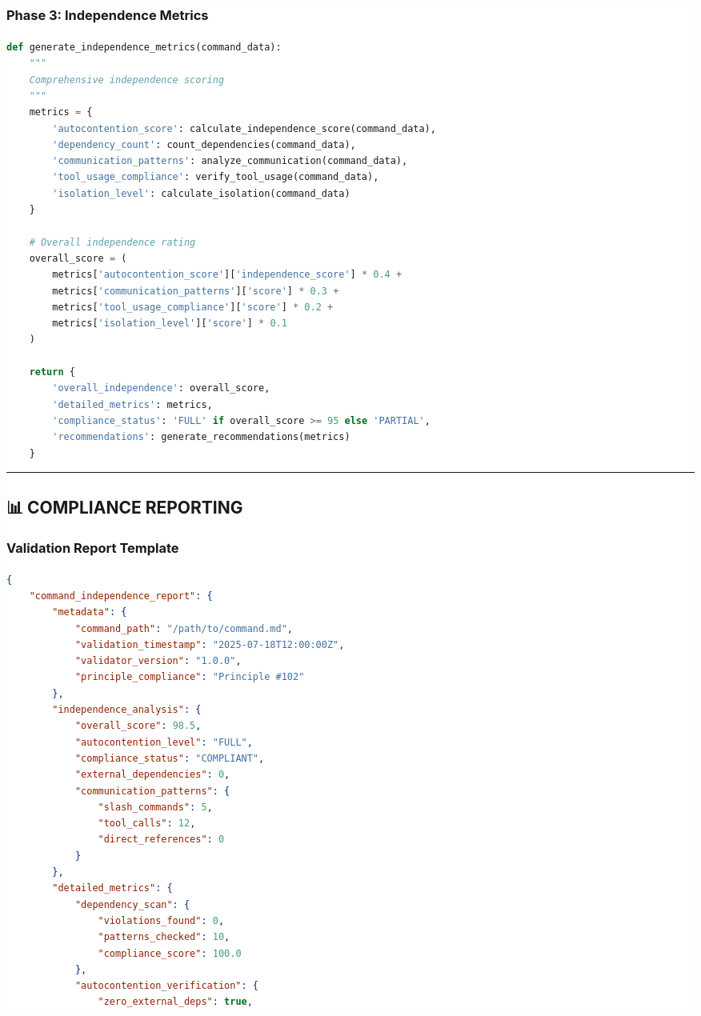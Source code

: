 ### **Phase 3: Independence Metrics**
```python
def generate_independence_metrics(command_data):
    """
    Comprehensive independence scoring
    """
    metrics = {
        'autocontention_score': calculate_independence_score(command_data),
        'dependency_count': count_dependencies(command_data),
        'communication_patterns': analyze_communication(command_data),
        'tool_usage_compliance': verify_tool_usage(command_data),
        'isolation_level': calculate_isolation(command_data)
    }
    
    # Overall independence rating
    overall_score = (
        metrics['autocontention_score']['independence_score'] * 0.4 +
        metrics['communication_patterns']['score'] * 0.3 +
        metrics['tool_usage_compliance']['score'] * 0.2 +
        metrics['isolation_level']['score'] * 0.1
    )
    
    return {
        'overall_independence': overall_score,
        'detailed_metrics': metrics,
        'compliance_status': 'FULL' if overall_score >= 95 else 'PARTIAL',
        'recommendations': generate_recommendations(metrics)
    }
```

---

## 📊 **COMPLIANCE REPORTING**

### **Validation Report Template**
```json
{
    "command_independence_report": {
        "metadata": {
            "command_path": "/path/to/command.md",
            "validation_timestamp": "2025-07-18T12:00:00Z",
            "validator_version": "1.0.0",
            "principle_compliance": "Principle #102"
        },
        "independence_analysis": {
            "overall_score": 98.5,
            "autocontention_level": "FULL",
            "compliance_status": "COMPLIANT",
            "external_dependencies": 0,
            "communication_patterns": {
                "slash_commands": 5,
                "tool_calls": 12,
                "direct_references": 0
            }
        },
        "detailed_metrics": {
            "dependency_scan": {
                "violations_found": 0,
                "patterns_checked": 10,
                "compliance_score": 100.0
            },
            "autocontention_verification": {
                "zero_external_deps": true,
```